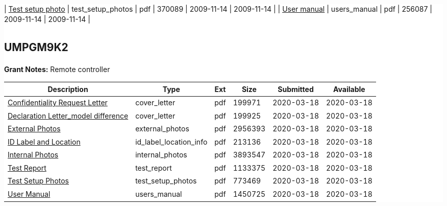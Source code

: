 | [Test setup photo](UMP-RFC/36fa0c40e73a065645345f965e900539/1199793.pdf) | test_setup_photos | pdf | 370089 | 2009-11-14 | 2009-11-14 |
| [User manual](UMP-RFC/36fa0c40e73a065645345f965e900539/1199794.pdf) | users_manual | pdf | 256087 | 2009-11-14 | 2009-11-14 |
## UMPGM9K2
**Grant Notes:** Remote controller

| Description | Type | Ext | Size | Submitted | Available |
| ----------- | ---- | --- | ---- | --------- | --------- |
| [Confidentiality Request Letter](UMPGM9K2/44295fe52508c6c067bd8b82a1156846/4654432.pdf) | cover_letter | pdf | 199971 | 2020-03-18 | 2020-03-18 |
| [Declaration Letter_model difference](UMPGM9K2/44295fe52508c6c067bd8b82a1156846/4654433.pdf) | cover_letter | pdf | 199925 | 2020-03-18 | 2020-03-18 |
| [External Photos](UMPGM9K2/44295fe52508c6c067bd8b82a1156846/4654434.pdf) | external_photos | pdf | 2956393 | 2020-03-18 | 2020-03-18 |
| [ID Label and Location](UMPGM9K2/44295fe52508c6c067bd8b82a1156846/4654436.pdf) | id_label_location_info | pdf | 213136 | 2020-03-18 | 2020-03-18 |
| [Internal Photos](UMPGM9K2/44295fe52508c6c067bd8b82a1156846/4654435.pdf) | internal_photos | pdf | 3893547 | 2020-03-18 | 2020-03-18 |
| [Test Report](UMPGM9K2/44295fe52508c6c067bd8b82a1156846/4654445.pdf) | test_report | pdf | 1133375 | 2020-03-18 | 2020-03-18 |
| [Test Setup Photos](UMPGM9K2/44295fe52508c6c067bd8b82a1156846/4654444.pdf) | test_setup_photos | pdf | 773469 | 2020-03-18 | 2020-03-18 |
| [User Manual](UMPGM9K2/44295fe52508c6c067bd8b82a1156846/4654446.pdf) | users_manual | pdf | 1450725 | 2020-03-18 | 2020-03-18 |
